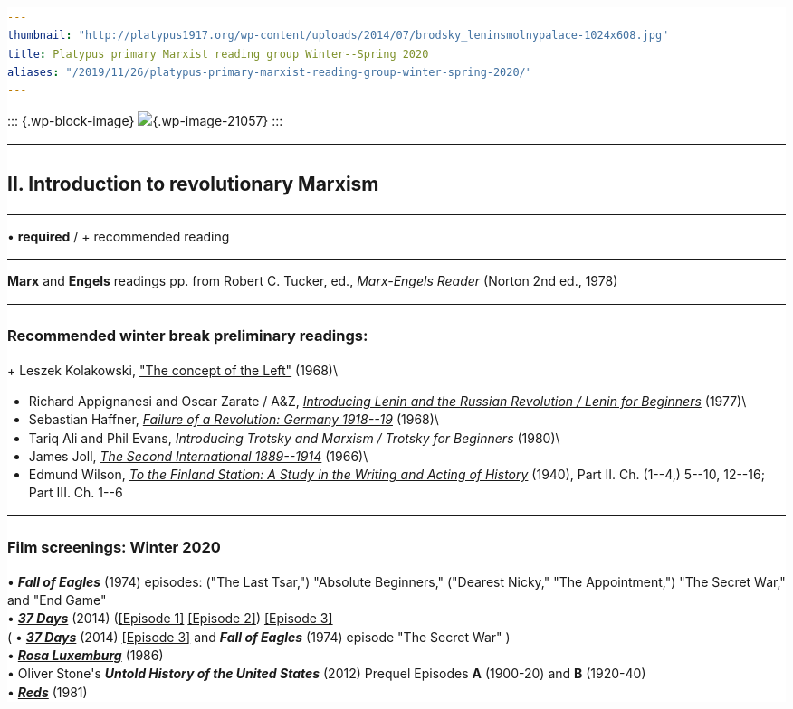 ```yaml
---
thumbnail: "http://platypus1917.org/wp-content/uploads/2014/07/brodsky_leninsmolnypalace-1024x608.jpg"
title: Platypus primary Marxist reading group Winter--Spring 2020
aliases: "/2019/11/26/platypus-primary-marxist-reading-group-winter-spring-2020/"
---
```


::: {.wp-block-image}
![](%7B%7B%20site.baseurl%20%7D%7D/assets/brodsky_leninsmolnypalace-1024x608.jpg){.wp-image-21057}
:::

------------------------------------------------------------------------

**II. Introduction to revolutionary Marxism**
---------------------------------------------

------------------------------------------------------------------------

• **required** / + recommended reading

------------------------------------------------------------------------

**Marx** and **Engels** readings pp. from Robert C. Tucker, ed., *Marx-Engels Reader* (Norton 2nd ed., 1978)

------------------------------------------------------------------------

### Recommended winter break preliminary readings:

\+ Leszek Kolakowski, ["The concept of the Left"](/wp-content/uploads/readings/kolakowskileszek_conceptleft1968.pdf) (1968)\
+ Richard Appignanesi and Oscar Zarate / A&Z, [*Introducing Lenin and the Russian Revolution / Lenin for Beginners*](http://www.mediafire.com/file/m9h72nf0swd1bac/leninforbeginners1978.pdf) (1977)\
+ Sebastian Haffner, [*Failure of a Revolution: Germany 1918--19*](http://platypus1917.org/wp-content/uploads/2014/05/haffner_failurerevolutiongermany1918-19.pdf) (1968)\
+ Tariq Ali and Phil Evans, *Introducing Trotsky and Marxism / Trotsky for Beginners* (1980)\
+ James Joll, *[The Second International 1889--1914](http://platypus1917.org/wp-content/uploads/2015/12/James_Joll_The_Second_International_1889-1914.pdf)* (1966)\
+ Edmund Wilson, [*To the Finland Station: A Study in the Writing and Acting of History*](http://books.google.com/books?id=6ZaTgaSeFDMC&dq=edmund%20wilson%20to%20the%20finland%20station&source=gbs_similarbooks) (1940), Part II. Ch. (1--4,) 5--10, 12--16; Part III. Ch. 1--6

------------------------------------------------------------------------

### **Film screenings: Winter 2020**

• ***Fall of Eagles*** (1974) episodes: (\"The Last Tsar,\") \"Absolute Beginners,\" (\"Dearest Nicky,\" \"The Appointment,\") \"The Secret War,\" and \"End Game\"\
• [***37 Days***](http://www.bbc.co.uk/programmes/p01pf7dx) (2014) ([\[Episode 1\]](http://www.dailymotion.com/video/x208kyw_37-days-one-month-in-summer-episode-1-of-3-world-war-i-documentary_tv) [\[Episode 2\]](http://www.dailymotion.com/video/x208lju_37-days-one-week-in-july-episode-2-of-3-world-war-i-documentary_tv)) [\[Episode 3\]](http://www.dailymotion.com/video/x208mp6_37-days-one-long-weekend-episode-3-of-3-world-war-i-documentary_tv)\
( • [***37 Days***](http://www.bbc.co.uk/programmes/p01pf7dx) (2014) [\[Episode 3\]](http://www.dailymotion.com/video/x208mp6_37-days-one-long-weekend-episode-3-of-3-world-war-i-documentary_tv) and ***Fall of Eagles*** (1974) episode \"The Secret War\" )\
• [***Rosa Luxemburg***](http://archive.org/details/RosaLuxemburg) (1986)\
• Oliver Stone\'s ***Untold History of the United States*** (2012) Prequel Episodes **A** (1900-20) and **B** (1920-40)\
• [***Reds***](http://en.wikipedia.org/wiki/Reds_%28film%29) (1981)
